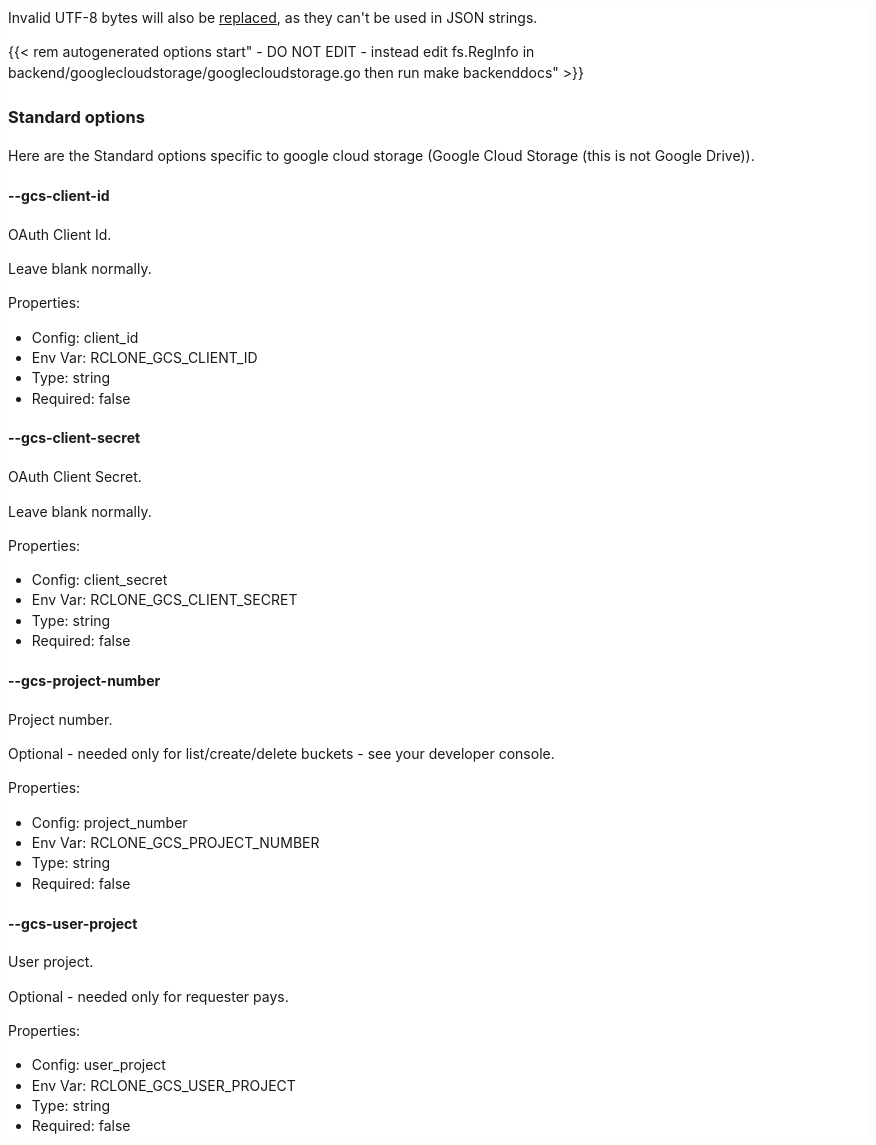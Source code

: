 Invalid UTF-8 bytes will also be [replaced](/overview/#invalid-utf8),
as they can't be used in JSON strings.

{{< rem autogenerated options start" - DO NOT EDIT - instead edit fs.RegInfo in backend/googlecloudstorage/googlecloudstorage.go then run make backenddocs" >}}
### Standard options

Here are the Standard options specific to google cloud storage (Google Cloud Storage (this is not Google Drive)).

#### --gcs-client-id

OAuth Client Id.

Leave blank normally.

Properties:

- Config:      client_id
- Env Var:     RCLONE_GCS_CLIENT_ID
- Type:        string
- Required:    false

#### --gcs-client-secret

OAuth Client Secret.

Leave blank normally.

Properties:

- Config:      client_secret
- Env Var:     RCLONE_GCS_CLIENT_SECRET
- Type:        string
- Required:    false

#### --gcs-project-number

Project number.

Optional - needed only for list/create/delete buckets - see your developer console.

Properties:

- Config:      project_number
- Env Var:     RCLONE_GCS_PROJECT_NUMBER
- Type:        string
- Required:    false

#### --gcs-user-project

User project.

Optional - needed only for requester pays.

Properties:

- Config:      user_project
- Env Var:     RCLONE_GCS_USER_PROJECT
- Type:        string
- Required:    false
